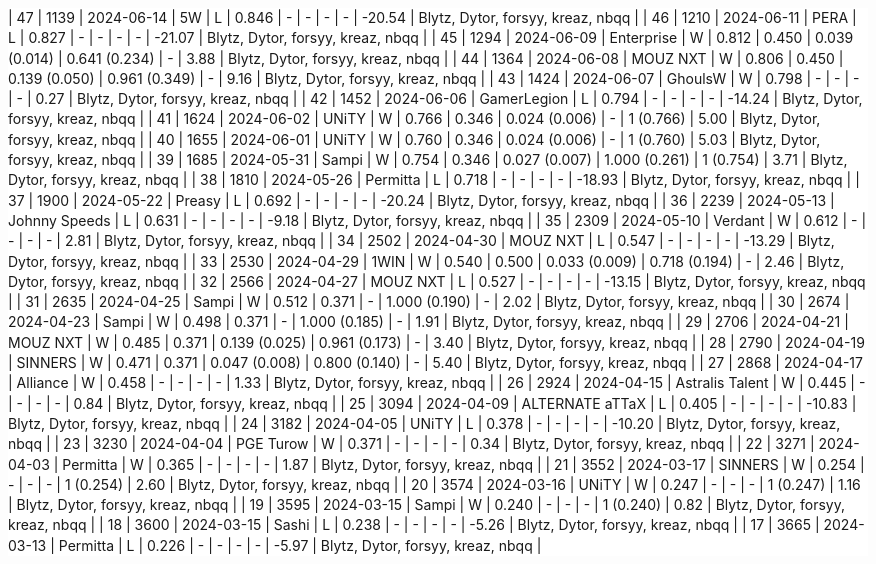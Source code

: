 |           47 |     1139 | 2024-06-14 | 5W              | L   | 0.846      | -            | -                | -                | -         |   -20.54 | Blytz, Dytor, forsyy, kreaz, nbqq |
|           46 |     1210 | 2024-06-11 | PERA            | L   | 0.827      | -            | -                | -                | -         |   -21.07 | Blytz, Dytor, forsyy, kreaz, nbqq |
|           45 |     1294 | 2024-06-09 | Enterprise      | W   | 0.812      | 0.450        | 0.039 (0.014)    | 0.641 (0.234)    | -         |     3.88 | Blytz, Dytor, forsyy, kreaz, nbqq |
|           44 |     1364 | 2024-06-08 | MOUZ NXT        | W   | 0.806      | 0.450        | 0.139 (0.050)    | 0.961 (0.349)    | -         |     9.16 | Blytz, Dytor, forsyy, kreaz, nbqq |
|           43 |     1424 | 2024-06-07 | GhoulsW         | W   | 0.798      | -            | -                | -                | -         |     0.27 | Blytz, Dytor, forsyy, kreaz, nbqq |
|           42 |     1452 | 2024-06-06 | GamerLegion     | L   | 0.794      | -            | -                | -                | -         |   -14.24 | Blytz, Dytor, forsyy, kreaz, nbqq |
|           41 |     1624 | 2024-06-02 | UNiTY           | W   | 0.766      | 0.346        | 0.024 (0.006)    | -                | 1 (0.766) |     5.00 | Blytz, Dytor, forsyy, kreaz, nbqq |
|           40 |     1655 | 2024-06-01 | UNiTY           | W   | 0.760      | 0.346        | 0.024 (0.006)    | -                | 1 (0.760) |     5.03 | Blytz, Dytor, forsyy, kreaz, nbqq |
|           39 |     1685 | 2024-05-31 | Sampi           | W   | 0.754      | 0.346        | 0.027 (0.007)    | 1.000 (0.261)    | 1 (0.754) |     3.71 | Blytz, Dytor, forsyy, kreaz, nbqq |
|           38 |     1810 | 2024-05-26 | Permitta        | L   | 0.718      | -            | -                | -                | -         |   -18.93 | Blytz, Dytor, forsyy, kreaz, nbqq |
|           37 |     1900 | 2024-05-22 | Preasy          | L   | 0.692      | -            | -                | -                | -         |   -20.24 | Blytz, Dytor, forsyy, kreaz, nbqq |
|           36 |     2239 | 2024-05-13 | Johnny Speeds   | L   | 0.631      | -            | -                | -                | -         |    -9.18 | Blytz, Dytor, forsyy, kreaz, nbqq |
|           35 |     2309 | 2024-05-10 | Verdant         | W   | 0.612      | -            | -                | -                | -         |     2.81 | Blytz, Dytor, forsyy, kreaz, nbqq |
|           34 |     2502 | 2024-04-30 | MOUZ NXT        | L   | 0.547      | -            | -                | -                | -         |   -13.29 | Blytz, Dytor, forsyy, kreaz, nbqq |
|           33 |     2530 | 2024-04-29 | 1WIN            | W   | 0.540      | 0.500        | 0.033 (0.009)    | 0.718 (0.194)    | -         |     2.46 | Blytz, Dytor, forsyy, kreaz, nbqq |
|           32 |     2566 | 2024-04-27 | MOUZ NXT        | L   | 0.527      | -            | -                | -                | -         |   -13.15 | Blytz, Dytor, forsyy, kreaz, nbqq |
|           31 |     2635 | 2024-04-25 | Sampi           | W   | 0.512      | 0.371        | -                | 1.000 (0.190)    | -         |     2.02 | Blytz, Dytor, forsyy, kreaz, nbqq |
|           30 |     2674 | 2024-04-23 | Sampi           | W   | 0.498      | 0.371        | -                | 1.000 (0.185)    | -         |     1.91 | Blytz, Dytor, forsyy, kreaz, nbqq |
|           29 |     2706 | 2024-04-21 | MOUZ NXT        | W   | 0.485      | 0.371        | 0.139 (0.025)    | 0.961 (0.173)    | -         |     3.40 | Blytz, Dytor, forsyy, kreaz, nbqq |
|           28 |     2790 | 2024-04-19 | SINNERS         | W   | 0.471      | 0.371        | 0.047 (0.008)    | 0.800 (0.140)    | -         |     5.40 | Blytz, Dytor, forsyy, kreaz, nbqq |
|           27 |     2868 | 2024-04-17 | Alliance        | W   | 0.458      | -            | -                | -                | -         |     1.33 | Blytz, Dytor, forsyy, kreaz, nbqq |
|           26 |     2924 | 2024-04-15 | Astralis Talent | W   | 0.445      | -            | -                | -                | -         |     0.84 | Blytz, Dytor, forsyy, kreaz, nbqq |
|           25 |     3094 | 2024-04-09 | ALTERNATE aTTaX | L   | 0.405      | -            | -                | -                | -         |   -10.83 | Blytz, Dytor, forsyy, kreaz, nbqq |
|           24 |     3182 | 2024-04-05 | UNiTY           | L   | 0.378      | -            | -                | -                | -         |   -10.20 | Blytz, Dytor, forsyy, kreaz, nbqq |
|           23 |     3230 | 2024-04-04 | PGE Turow       | W   | 0.371      | -            | -                | -                | -         |     0.34 | Blytz, Dytor, forsyy, kreaz, nbqq |
|           22 |     3271 | 2024-04-03 | Permitta        | W   | 0.365      | -            | -                | -                | -         |     1.87 | Blytz, Dytor, forsyy, kreaz, nbqq |
|           21 |     3552 | 2024-03-17 | SINNERS         | W   | 0.254      | -            | -                | -                | 1 (0.254) |     2.60 | Blytz, Dytor, forsyy, kreaz, nbqq |
|           20 |     3574 | 2024-03-16 | UNiTY           | W   | 0.247      | -            | -                | -                | 1 (0.247) |     1.16 | Blytz, Dytor, forsyy, kreaz, nbqq |
|           19 |     3595 | 2024-03-15 | Sampi           | W   | 0.240      | -            | -                | -                | 1 (0.240) |     0.82 | Blytz, Dytor, forsyy, kreaz, nbqq |
|           18 |     3600 | 2024-03-15 | Sashi           | L   | 0.238      | -            | -                | -                | -         |    -5.26 | Blytz, Dytor, forsyy, kreaz, nbqq |
|           17 |     3665 | 2024-03-13 | Permitta        | L   | 0.226      | -            | -                | -                | -         |    -5.97 | Blytz, Dytor, forsyy, kreaz, nbqq |
